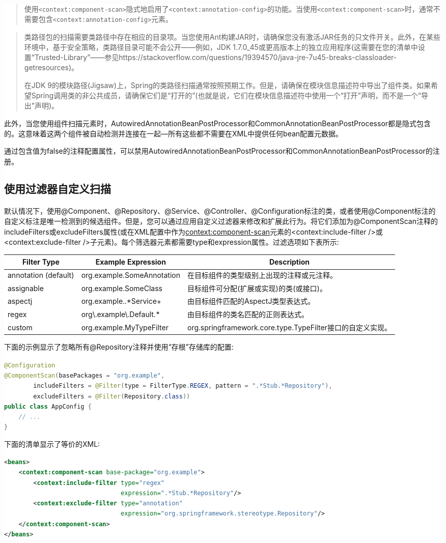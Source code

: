> 使用`<context:component-scan>`隐式地启用了`<context:annotation-config>`的功能。当使用`<context:component-scan>`时，通常不需要包含`<context:annotation-config>`元素。

> 类路径包的扫描需要类路径中存在相应的目录项。当您使用Ant构建JAR时，请确保您没有激活JAR任务的只文件开关。此外，在某些环境中，基于安全策略，类路径目录可能不会公开——例如，JDK 1.7.0_45或更高版本上的独立应用程序(这需要在您的清单中设置“Trusted-Library”——参见https://stackoverflow.com/questions/19394570/java-jre-7u45-breaks-classloader-getresources)。
> 
> 在JDK 9的模块路径(Jigsaw)上，Spring的类路径扫描通常按照预期工作。但是，请确保在模块信息描述符中导出了组件类。如果希望Spring调用类的非公共成员，请确保它们是“打开的”(也就是说，它们在模块信息描述符中使用一个“打开”声明，而不是一个“导出”声明)。

此外，当您使用组件扫描元素时，AutowiredAnnotationBeanPostProcessor和CommonAnnotationBeanPostProcessor都是隐式包含的。这意味着这两个组件被自动检测并连接在一起—所有这些都不需要在XML中提供任何bean配置元数据。

通过包含值为false的注释配置属性，可以禁用AutowiredAnnotationBeanPostProcessor和CommonAnnotationBeanPostProcessor的注册。

## 使用过滤器自定义扫描

默认情况下，使用@Component、@Repository、@Service、@Controller、@Configuration标注的类，或者使用@Component标注的自定义标注是唯一检测到的候选组件。但是，您可以通过应用自定义过滤器来修改和扩展此行为。将它们添加为@ComponentScan注释的includeFilters或excludeFilters属性(或在XML配置中作为<context:component-scan>元素的<context:include-filter />或<context:exclude-filter />子元素)。每个筛选器元素都需要type和expression属性。过滤选项如下表所示:

|Filter Type|Example Expression|Description|
|---|---|---|
|annotation (default)|org.example.SomeAnnotation|在目标组件的类型级别上出现的注释或元注释。|
|assignable|org.example.SomeClass|目标组件可分配(扩展或实现)的类(或接口)。|
|aspectj|org.example..*Service+|由目标组件匹配的AspectJ类型表达式。|
|regex|org\\.example\\.Default.*|由目标组件的类名匹配的正则表达式。|
|custom|org.example.MyTypeFilter|org.springframework.core.type.TypeFilter接口的自定义实现。|

下面的示例显示了忽略所有@Repository注释并使用“存根”存储库的配置:

```java
@Configuration
@ComponentScan(basePackages = "org.example",
        includeFilters = @Filter(type = FilterType.REGEX, pattern = ".*Stub.*Repository"),
        excludeFilters = @Filter(Repository.class))
public class AppConfig {
    // ...
}
```
下面的清单显示了等价的XML:

```xml
<beans>
    <context:component-scan base-package="org.example">
        <context:include-filter type="regex"
                                expression=".*Stub.*Repository"/>
        <context:exclude-filter type="annotation"
                                expression="org.springframework.stereotype.Repository"/>
    </context:component-scan>
</beans>
```
